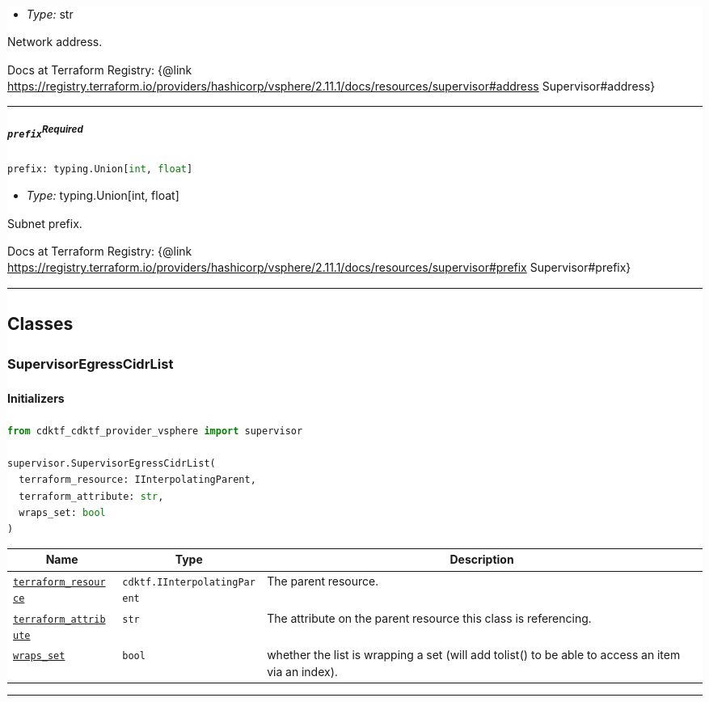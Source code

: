 - *Type:* str

Network address.

Docs at Terraform Registry: {@link https://registry.terraform.io/providers/hashicorp/vsphere/2.11.1/docs/resources/supervisor#address Supervisor#address}

---

##### `prefix`<sup>Required</sup> <a name="prefix" id="@cdktf/provider-vsphere.supervisor.SupervisorServiceCidr.property.prefix"></a>

```python
prefix: typing.Union[int, float]
```

- *Type:* typing.Union[int, float]

Subnet prefix.

Docs at Terraform Registry: {@link https://registry.terraform.io/providers/hashicorp/vsphere/2.11.1/docs/resources/supervisor#prefix Supervisor#prefix}

---

## Classes <a name="Classes" id="Classes"></a>

### SupervisorEgressCidrList <a name="SupervisorEgressCidrList" id="@cdktf/provider-vsphere.supervisor.SupervisorEgressCidrList"></a>

#### Initializers <a name="Initializers" id="@cdktf/provider-vsphere.supervisor.SupervisorEgressCidrList.Initializer"></a>

```python
from cdktf_cdktf_provider_vsphere import supervisor

supervisor.SupervisorEgressCidrList(
  terraform_resource: IInterpolatingParent,
  terraform_attribute: str,
  wraps_set: bool
)
```

| **Name** | **Type** | **Description** |
| --- | --- | --- |
| <code><a href="#@cdktf/provider-vsphere.supervisor.SupervisorEgressCidrList.Initializer.parameter.terraformResource">terraform_resource</a></code> | <code>cdktf.IInterpolatingParent</code> | The parent resource. |
| <code><a href="#@cdktf/provider-vsphere.supervisor.SupervisorEgressCidrList.Initializer.parameter.terraformAttribute">terraform_attribute</a></code> | <code>str</code> | The attribute on the parent resource this class is referencing. |
| <code><a href="#@cdktf/provider-vsphere.supervisor.SupervisorEgressCidrList.Initializer.parameter.wrapsSet">wraps_set</a></code> | <code>bool</code> | whether the list is wrapping a set (will add tolist() to be able to access an item via an index). |

---
